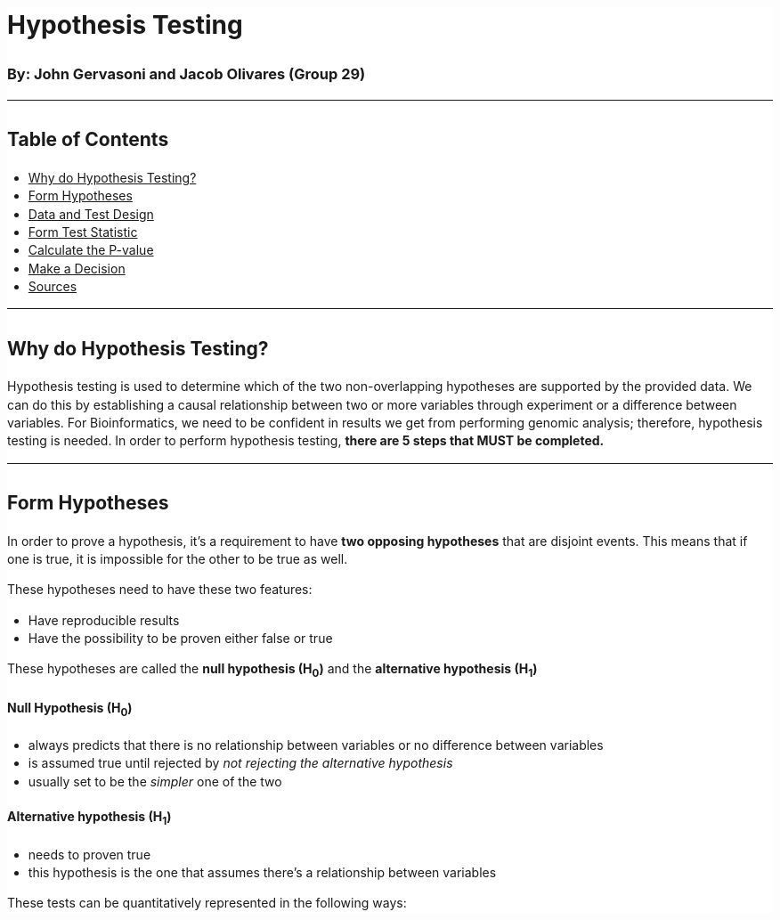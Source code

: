 # Hypothesis Testing

### By: John Gervasoni and Jacob Olivares (Group 29)

---
## Table of Contents 
* [Why do Hypothesis Testing?](#why-do-hypothesis-testing)
* [Form Hypotheses](#form-hypotheses)
* [Data and Test Design](#data-and-test-design)
* [Form Test Statistic](#form-test-statistic)
* [Calculate the P-value](#calculate-the-p-value)
* [Make a Decision](#make-a-decision)
* [Sources](#sources)

---

## Why do Hypothesis Testing?

Hypothesis testing is used to determine which of the two non-overlapping hypotheses are supported by the provided data. We can do this by establishing a causal relationship between two or more variables through experiment or a difference between variables.
For Bioinformatics, we need to be confident in results we get from performing genomic analysis; therefore, hypothesis testing is needed. 
In order to perform hypothesis testing, **there are 5 steps that MUST be completed.** 

---
## Form Hypotheses 

In order to prove a hypothesis, it’s a requirement to have **two opposing hypotheses** that are disjoint events. This means that if one is true, it is impossible for the other to be true as well. 

These hypotheses need to have these two features:
* Have reproducible results
* Have the possibility to be proven either false or true

These hypotheses are called the **null hypothesis (H<sub>0</sub>)** and the **alternative hypothesis (H<sub>1</sub>)**

#### Null Hypothesis (H<sub>0</sub>)
* always predicts that there is no relationship between variables or no difference between variables 
* is assumed true until rejected by *not rejecting the alternative hypothesis*
* usually set to be the *simpler* one of the two

#### Alternative hypothesis (H<sub>1</sub>)
* needs to proven true 
* this hypothesis is the one that assumes there’s a relationship between variables

These tests can be quantitatively represented in the following ways:
